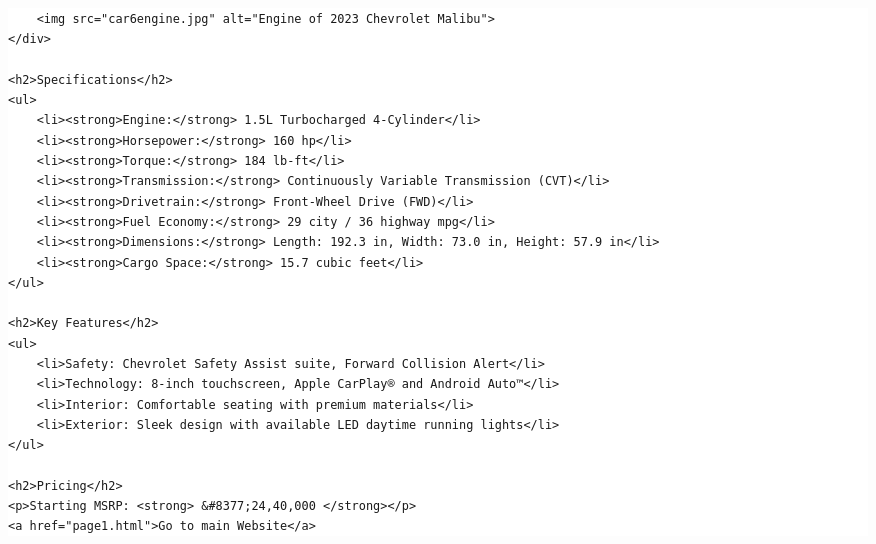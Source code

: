         <img src="car6engine.jpg" alt="Engine of 2023 Chevrolet Malibu">
    </div>

    <h2>Specifications</h2>
    <ul>
        <li><strong>Engine:</strong> 1.5L Turbocharged 4-Cylinder</li>
        <li><strong>Horsepower:</strong> 160 hp</li>
        <li><strong>Torque:</strong> 184 lb-ft</li>
        <li><strong>Transmission:</strong> Continuously Variable Transmission (CVT)</li>
        <li><strong>Drivetrain:</strong> Front-Wheel Drive (FWD)</li>
        <li><strong>Fuel Economy:</strong> 29 city / 36 highway mpg</li>
        <li><strong>Dimensions:</strong> Length: 192.3 in, Width: 73.0 in, Height: 57.9 in</li>
        <li><strong>Cargo Space:</strong> 15.7 cubic feet</li>
    </ul>

    <h2>Key Features</h2>
    <ul>
        <li>Safety: Chevrolet Safety Assist suite, Forward Collision Alert</li>
        <li>Technology: 8-inch touchscreen, Apple CarPlay® and Android Auto™</li>
        <li>Interior: Comfortable seating with premium materials</li>
        <li>Exterior: Sleek design with available LED daytime running lights</li>
    </ul>

    <h2>Pricing</h2>
    <p>Starting MSRP: <strong> &#8377;24,40,000 </strong></p>
    <a href="page1.html">Go to main Website</a>
</div>

</body>
</html>
